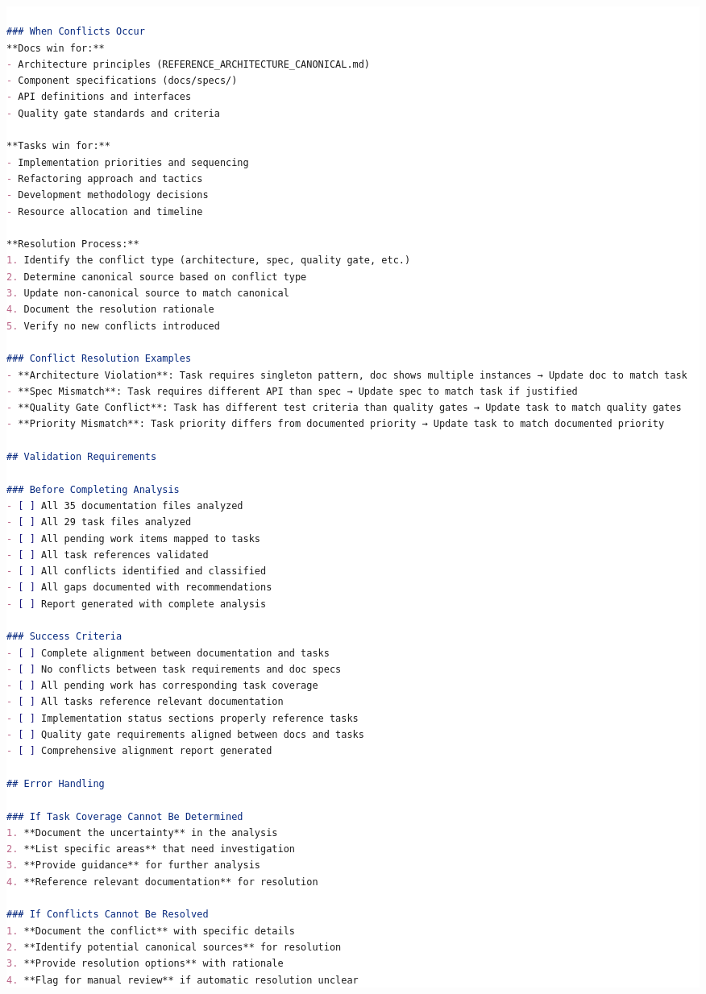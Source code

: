 ```markdown

### When Conflicts Occur
**Docs win for:**
- Architecture principles (REFERENCE_ARCHITECTURE_CANONICAL.md)
- Component specifications (docs/specs/)
- API definitions and interfaces
- Quality gate standards and criteria

**Tasks win for:**
- Implementation priorities and sequencing
- Refactoring approach and tactics
- Development methodology decisions
- Resource allocation and timeline

**Resolution Process:**
1. Identify the conflict type (architecture, spec, quality gate, etc.)
2. Determine canonical source based on conflict type
3. Update non-canonical source to match canonical
4. Document the resolution rationale
5. Verify no new conflicts introduced

### Conflict Resolution Examples
- **Architecture Violation**: Task requires singleton pattern, doc shows multiple instances → Update doc to match task
- **Spec Mismatch**: Task requires different API than spec → Update spec to match task if justified
- **Quality Gate Conflict**: Task has different test criteria than quality gates → Update task to match quality gates
- **Priority Mismatch**: Task priority differs from documented priority → Update task to match documented priority

## Validation Requirements

### Before Completing Analysis
- [ ] All 35 documentation files analyzed
- [ ] All 29 task files analyzed
- [ ] All pending work items mapped to tasks
- [ ] All task references validated
- [ ] All conflicts identified and classified
- [ ] All gaps documented with recommendations
- [ ] Report generated with complete analysis

### Success Criteria
- [ ] Complete alignment between documentation and tasks
- [ ] No conflicts between task requirements and doc specs
- [ ] All pending work has corresponding task coverage
- [ ] All tasks reference relevant documentation
- [ ] Implementation status sections properly reference tasks
- [ ] Quality gate requirements aligned between docs and tasks
- [ ] Comprehensive alignment report generated

## Error Handling

### If Task Coverage Cannot Be Determined
1. **Document the uncertainty** in the analysis
2. **List specific areas** that need investigation
3. **Provide guidance** for further analysis
4. **Reference relevant documentation** for resolution

### If Conflicts Cannot Be Resolved
1. **Document the conflict** with specific details
2. **Identify potential canonical sources** for resolution
3. **Provide resolution options** with rationale
4. **Flag for manual review** if automatic resolution unclear
```